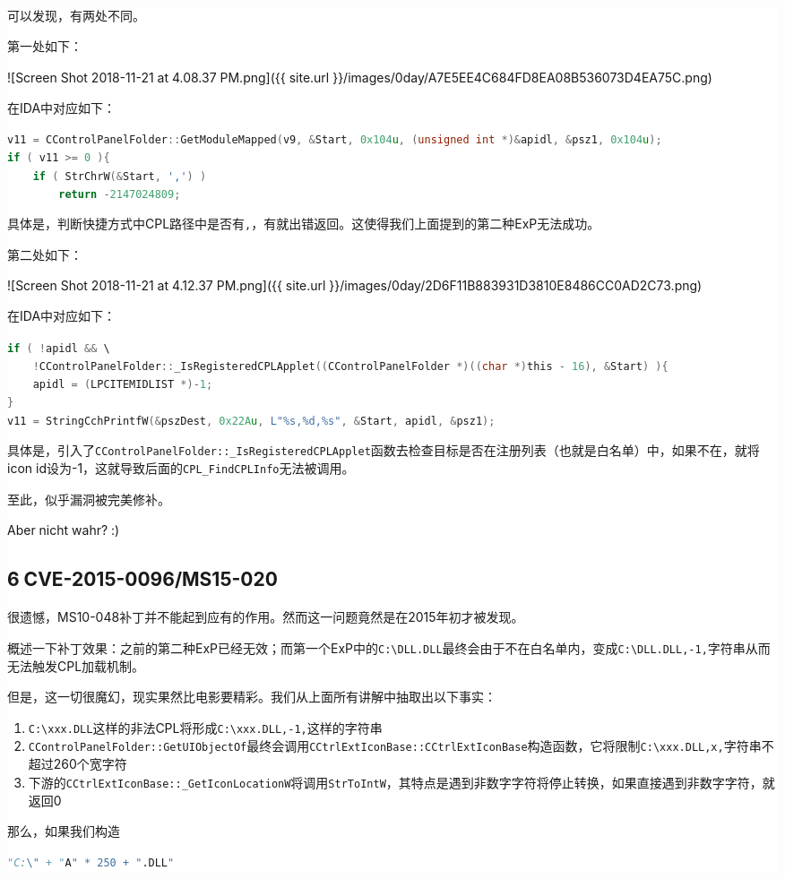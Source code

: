 可以发现，有两处不同。

第一处如下：

![Screen Shot 2018-11-21 at 4.08.37 PM.png]({{ site.url }}/images/0day/A7E5EE4C684FD8EA08B536073D4EA75C.png)

在IDA中对应如下：

```c
v11 = CControlPanelFolder::GetModuleMapped(v9, &Start, 0x104u, (unsigned int *)&apidl, &psz1, 0x104u);
if ( v11 >= 0 ){
    if ( StrChrW(&Start, ',') )
        return -2147024809;
```

具体是，判断快捷方式中CPL路径中是否有`,`，有就出错返回。这使得我们上面提到的第二种ExP无法成功。

第二处如下：

![Screen Shot 2018-11-21 at 4.12.37 PM.png]({{ site.url }}/images/0day/2D6F11B883931D3810E8486CC0AD2C73.png)

在IDA中对应如下：

```c
if ( !apidl && \
    !CControlPanelFolder::_IsRegisteredCPLApplet((CControlPanelFolder *)((char *)this - 16), &Start) ){
    apidl = (LPCITEMIDLIST *)-1;
}
v11 = StringCchPrintfW(&pszDest, 0x22Au, L"%s,%d,%s", &Start, apidl, &psz1);
```

具体是，引入了`CControlPanelFolder::_IsRegisteredCPLApplet`函数去检查目标是否在注册列表（也就是白名单）中，如果不在，就将icon id设为-1，这就导致后面的`CPL_FindCPLInfo`无法被调用。

至此，似乎漏洞被完美修补。

Aber nicht wahr? :)

## 6 CVE-2015-0096/MS15-020

很遗憾，MS10-048补丁并不能起到应有的作用。然而这一问题竟然是在2015年初才被发现。

概述一下补丁效果：之前的第二种ExP已经无效；而第一个ExP中的`C:\DLL.DLL`最终会由于不在白名单内，变成`C:\DLL.DLL,-1,`字符串从而无法触发CPL加载机制。

但是，这一切很魔幻，现实果然比电影要精彩。我们从上面所有讲解中抽取出以下事实：

1. `C:\xxx.DLL`这样的非法CPL将形成`C:\xxx.DLL,-1,`这样的字符串
2. `CControlPanelFolder::GetUIObjectOf`最终会调用`CCtrlExtIconBase::CCtrlExtIconBase`构造函数，它将限制`C:\xxx.DLL,x,`字符串不超过260个宽字符
3.  下游的`CCtrlExtIconBase::_GetIconLocationW`将调用`StrToIntW`，其特点是遇到非数字字符将停止转换，如果直接遇到非数字字符，就返回0

那么，如果我们构造

```python
"C:\" + "A" * 250 + ".DLL"
```
